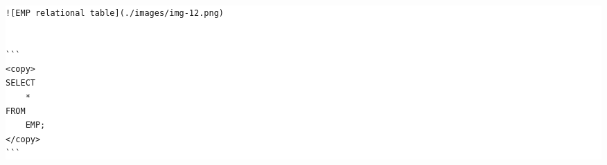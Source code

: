     ![EMP relational table](./images/img-12.png)
    

    ```
    <copy>
    SELECT
        *
    FROM
        EMP;
    </copy>
    ``` 
